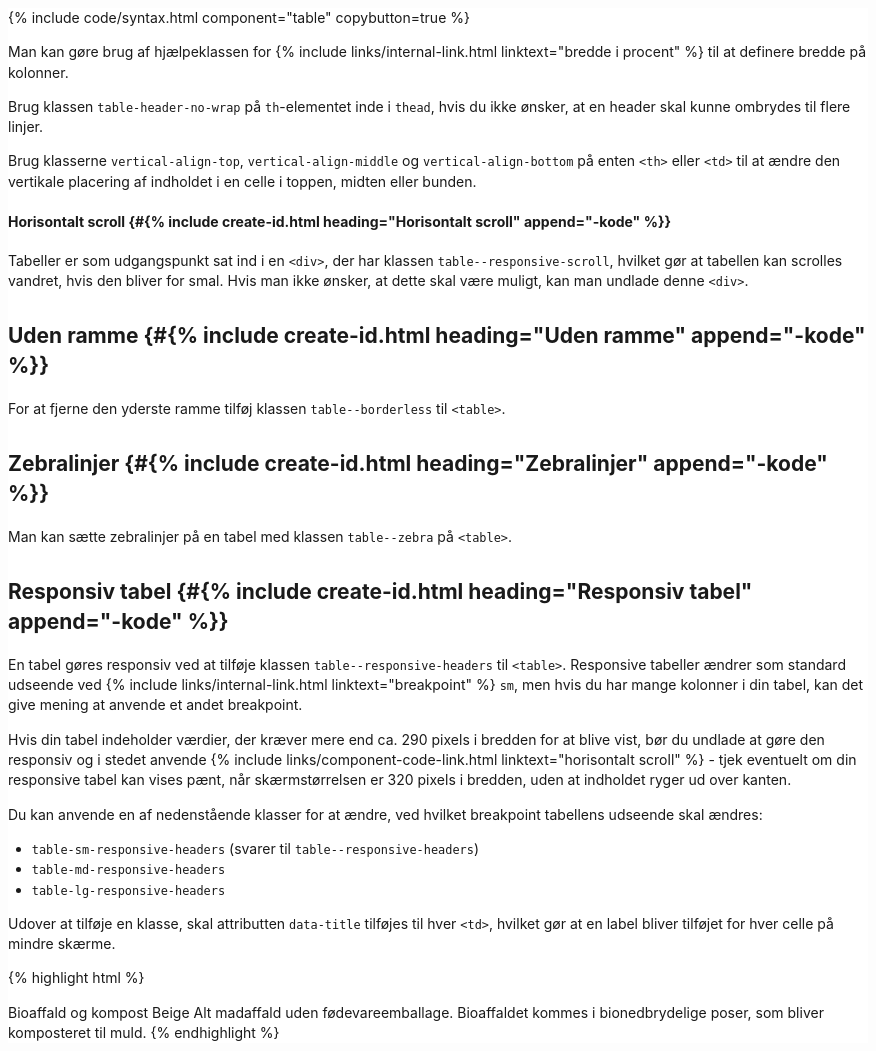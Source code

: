 {% include code/syntax.html component="table" copybutton=true %}

Man kan gøre brug af hjælpeklassen for {% include links/internal-link.html linktext="bredde i procent" %} til at definere bredde på kolonner. 

Brug klassen `table-header-no-wrap` på `th`-elementet inde i `thead`, hvis du ikke ønsker, at en header skal kunne ombrydes til flere linjer.

Brug klasserne `vertical-align-top`, `vertical-align-middle` og `vertical-align-bottom` på enten `<th>` eller `<td>` til at ændre den vertikale placering af indholdet i en celle i toppen, midten eller bunden.

#### Horisontalt scroll {#{% include create-id.html heading="Horisontalt scroll" append="-kode" %}}

Tabeller er som udgangspunkt sat ind i en `<div>`, der har klassen `table--responsive-scroll`, hvilket gør at tabellen kan scrolles vandret, hvis den bliver for smal. Hvis man ikke ønsker, at dette skal være muligt, kan man undlade denne `<div>`.

## Uden ramme {#{% include create-id.html heading="Uden ramme" append="-kode" %}}

For at fjerne den yderste ramme tilføj klassen `table--borderless` til `<table>`.

## Zebralinjer {#{% include create-id.html heading="Zebralinjer" append="-kode" %}}

Man kan sætte zebralinjer på en tabel med klassen `table--zebra` på `<table>`.

## Responsiv tabel {#{% include create-id.html heading="Responsiv tabel" append="-kode" %}}

En tabel gøres responsiv ved at tilføje klassen `table--responsive-headers` til `<table>`. Responsive tabeller ændrer som standard udseende ved {% include links/internal-link.html linktext="breakpoint" %} `sm`, men hvis du har mange kolonner i din tabel, kan det give mening at anvende et andet breakpoint. 

Hvis din tabel indeholder værdier, der kræver mere end ca. 290 pixels i bredden for at blive vist, bør du undlade at gøre den responsiv og i stedet anvende {% include links/component-code-link.html linktext="horisontalt scroll" %} - tjek eventuelt om din responsive tabel kan vises pænt, når skærmstørrelsen er 320 pixels i bredden, uden at indholdet ryger ud over kanten.

Du kan anvende en af nedenstående klasser for at ændre, ved hvilket breakpoint tabellens udseende skal ændres:

- `table-sm-responsive-headers` (svarer til `table--responsive-headers`)
- `table-md-responsive-headers`
- `table-lg-responsive-headers`

Udover at tilføje en klasse, skal attributten `data-title` tilføjes til hver `<td>`, hvilket gør at en label bliver tilføjet for hver celle på mindre skærme.

{% highlight html %}
<tr>
    <td data-title="Affaldstype">Bioaffald og kompost</td>
    <td data-title="Farvekode">Beige</td>
    <td data-title="Beskrivelse">Alt madaffald uden fødevareemballage.</td>
    <td data-title="Hvor ender det?">Bioaffaldet kommes i bionedbrydelige poser, som bliver komposteret til muld.</td>
</tr>
{% endhighlight %}
